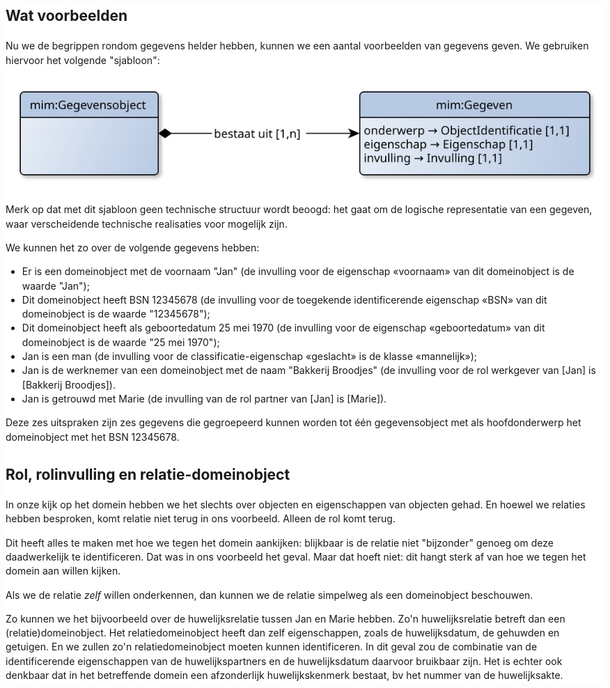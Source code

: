 ## Wat voorbeelden

Nu we de begrippen rondom gegevens helder hebben, kunnen we een aantal voorbeelden van gegevens geven. We gebruiken hiervoor het volgende "sjabloon":

![](gegeven-gegevensobject.svg)

Merk op dat met dit sjabloon geen technische structuur wordt beoogd: het gaat om de logische representatie van een gegeven, waar verscheidende technische realisaties voor mogelijk zijn.

We kunnen het zo over de volgende gegevens hebben:
- Er is een domeinobject met de voornaam "Jan" (de invulling voor de eigenschap «voornaam» van dit domeinobject is de waarde "Jan");
- Dit domeinobject heeft BSN 12345678 (de invulling voor de toegekende identificerende eigenschap «BSN» van dit domeinobject is de waarde "12345678");
- Dit domeinobject heeft als geboortedatum 25 mei 1970 (de invulling voor de eigenschap «geboortedatum» van dit domeinobject is de waarde "25 mei 1970");
- Jan is een man (de invulling voor de classificatie-eigenschap «geslacht» is de klasse «mannelijk»);
- Jan is de werknemer van een domeinobject met de naam "Bakkerij Broodjes" (de invulling voor de rol werkgever van [Jan] is [Bakkerij Broodjes]).
- Jan is getrouwd met Marie (de invulling van de rol partner van [Jan] is [Marie]).

Deze zes uitspraken zijn zes gegevens die gegroepeerd kunnen worden tot één gegevensobject met als hoofdonderwerp het domeinobject met het BSN 12345678.

## Rol, rolinvulling en relatie-domeinobject

In onze kijk op het domein hebben we het slechts over objecten en eigenschappen van objecten gehad. En hoewel we relaties hebben besproken, komt relatie niet terug in ons voorbeeld. Alleen de rol komt terug.

Dit heeft alles te maken met hoe we tegen het domein aankijken: blijkbaar is de relatie niet "bijzonder" genoeg om deze daadwerkelijk te identificeren. Dat was in ons voorbeeld het geval. Maar dat hoeft niet: dit hangt sterk af van hoe we tegen het domein aan willen kijken.

Als we de relatie *zelf* willen onderkennen, dan kunnen we de relatie simpelweg als een domeinobject beschouwen.

Zo kunnen we het bijvoorbeeld over de huwelijksrelatie tussen Jan en Marie hebben. Zo'n huwelijksrelatie betreft dan een (relatie)domeinobject. Het relatiedomeinobject heeft dan zelf eigenschappen, zoals de huwelijksdatum, de gehuwden en getuigen. En we zullen zo'n relatiedomeinobject moeten kunnen identificeren. In dit geval zou de combinatie van de identificerende eigenschappen van de huwelijkspartners en de huwelijksdatum daarvoor bruikbaar zijn. Het is echter ook denkbaar dat in het betreffende domein een afzonderlijk huwelijkskenmerk bestaat, bv het nummer van de huwelijksakte.

